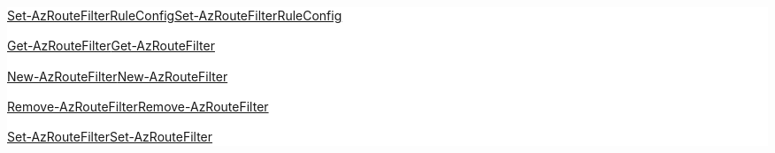 [<span data-ttu-id="69830-143">Set-AzRouteFilterRuleConfig</span><span class="sxs-lookup"><span data-stu-id="69830-143">Set-AzRouteFilterRuleConfig</span></span>](./Set-AzRouteFilterRuleConfig.md)

[<span data-ttu-id="69830-144">Get-AzRouteFilter</span><span class="sxs-lookup"><span data-stu-id="69830-144">Get-AzRouteFilter</span></span>](./Get-AzRouteFilter.md)

[<span data-ttu-id="69830-145">New-AzRouteFilter</span><span class="sxs-lookup"><span data-stu-id="69830-145">New-AzRouteFilter</span></span>](./New-AzRouteFilter.md)

[<span data-ttu-id="69830-146">Remove-AzRouteFilter</span><span class="sxs-lookup"><span data-stu-id="69830-146">Remove-AzRouteFilter</span></span>](./Remove-AzRouteFilter.md)

[<span data-ttu-id="69830-147">Set-AzRouteFilter</span><span class="sxs-lookup"><span data-stu-id="69830-147">Set-AzRouteFilter</span></span>](./Set-AzRouteFilter.md)
